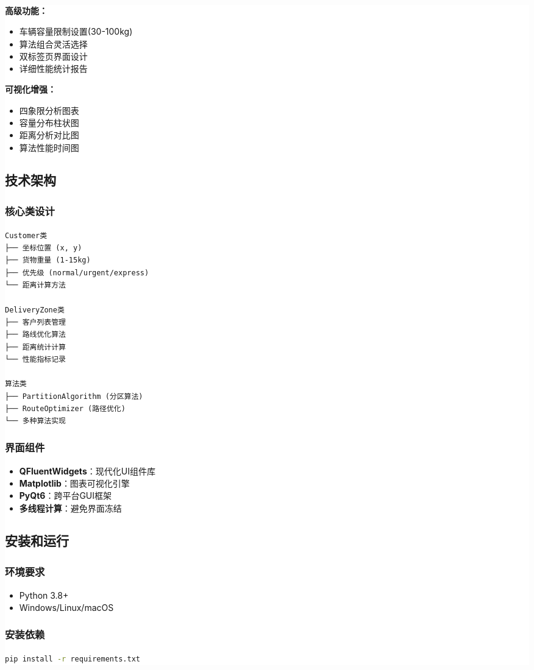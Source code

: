 **高级功能：**
- 车辆容量限制设置(30-100kg)
- 算法组合灵活选择
- 双标签页界面设计
- 详细性能统计报告

**可视化增强：**
- 四象限分析图表
- 容量分布柱状图
- 距离分析对比图
- 算法性能时间图

## 技术架构

### 核心类设计

```
Customer类
├── 坐标位置 (x, y)
├── 货物重量 (1-15kg)
├── 优先级 (normal/urgent/express)
└── 距离计算方法

DeliveryZone类
├── 客户列表管理
├── 路线优化算法
├── 距离统计计算
└── 性能指标记录

算法类
├── PartitionAlgorithm (分区算法)
├── RouteOptimizer (路径优化)
└── 多种算法实现
```

### 界面组件

- **QFluentWidgets**：现代化UI组件库
- **Matplotlib**：图表可视化引擎
- **PyQt6**：跨平台GUI框架
- **多线程计算**：避免界面冻结

## 安装和运行

### 环境要求
- Python 3.8+
- Windows/Linux/macOS

### 安装依赖
```bash
pip install -r requirements.txt
```
